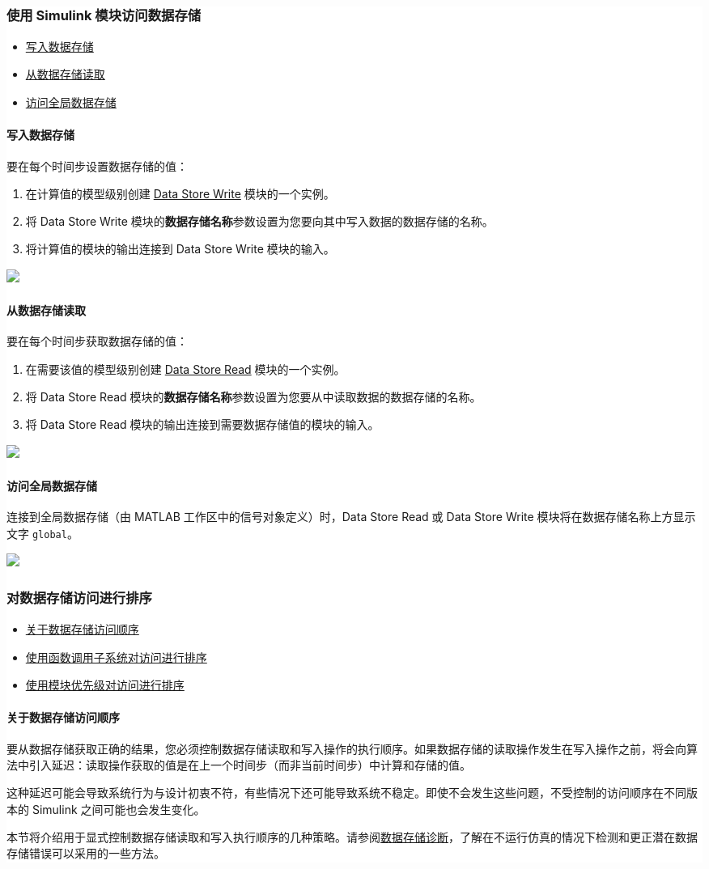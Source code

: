 ### 使用 Simulink 模块访问数据存储

*   [写入数据存储](#bsvjgxl)
    
*   [从数据存储读取](#bsvjgyz)
    
*   [访问全局数据存储](#bsvjg0j)
    

#### 写入数据存储

要在每个时间步设置数据存储的值：

1.  在计算值的模型级别创建 [Data Store Write](https://ww2.mathworks.cn/help/simulink/slref/datastorewrite.html) 模块的一个实例。
    
2.  将 Data Store Write 模块的**数据存储名称**参数设置为您要向其中写入数据的数据存储的名称。
    
3.  将计算值的模块的输出连接到 Data Store Write 模块的输入。
    

![](https://ww2.mathworks.cn/help/simulink/ug/data_store_ex1b.png)

#### 从数据存储读取

要在每个时间步获取数据存储的值：

1.  在需要该值的模型级别创建 [Data Store Read](https://ww2.mathworks.cn/help/simulink/slref/datastoreread.html) 模块的一个实例。
    
2.  将 Data Store Read 模块的**数据存储名称**参数设置为您要从中读取数据的数据存储的名称。
    
3.  将 Data Store Read 模块的输出连接到需要数据存储值的模块的输入。
    

![](https://ww2.mathworks.cn/help/simulink/ug/data_store_ex1a.png)

#### 访问全局数据存储

连接到全局数据存储（由 MATLAB 工作区中的信号对象定义）时，Data Store Read 或 Data Store Write 模块将在数据存储名称上方显示文字 `global`。

![](https://ww2.mathworks.cn/help/simulink/ug/creating_model44.png)

### 对数据存储访问进行排序

*   [关于数据存储访问顺序](#bryzuht)
    
*   [使用函数调用子系统对访问进行排序](#brytoeq-1)
    
*   [使用模块优先级对访问进行排序](#brytoeq-2)
    

#### 关于数据存储访问顺序

要从数据存储获取正确的结果，您必须控制数据存储读取和写入操作的执行顺序。如果数据存储的读取操作发生在写入操作之前，将会向算法中引入延迟：读取操作获取的值是在上一个时间步（而非当前时间步）中计算和存储的值。

这种延迟可能会导致系统行为与设计初衷不符，有些情况下还可能导致系统不稳定。即使不会发生这些问题，不受控制的访问顺序在不同版本的 Simulink 之间可能也会发生变化。

本节将介绍用于显式控制数据存储读取和写入执行顺序的几种策略。请参阅[数据存储诊断](https://ww2.mathworks.cn/help/simulink/ug/data-store-basics.html#brytn1d-1_1)，了解在不运行仿真的情况下检测和更正潜在数据存储错误可以采用的一些方法。

